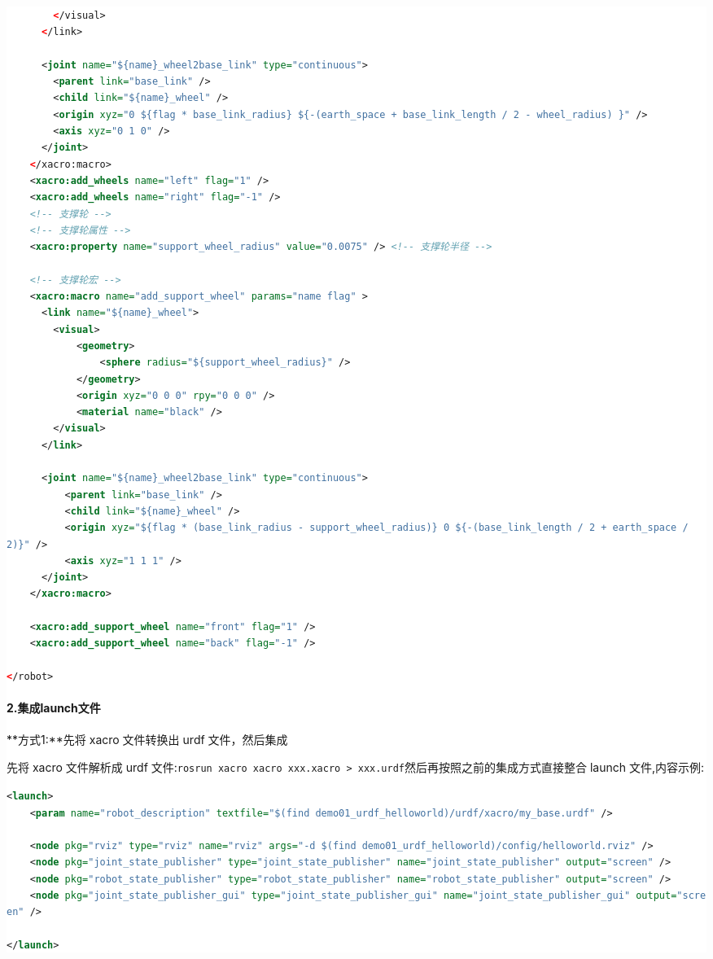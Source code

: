 ```xml
        </visual>
      </link>

      <joint name="${name}_wheel2base_link" type="continuous">
        <parent link="base_link" />
        <child link="${name}_wheel" />
        <origin xyz="0 ${flag * base_link_radius} ${-(earth_space + base_link_length / 2 - wheel_radius) }" />
        <axis xyz="0 1 0" />
      </joint>
    </xacro:macro>
    <xacro:add_wheels name="left" flag="1" />
    <xacro:add_wheels name="right" flag="-1" />
    <!-- 支撑轮 -->
    <!-- 支撑轮属性 -->
    <xacro:property name="support_wheel_radius" value="0.0075" /> <!-- 支撑轮半径 -->

    <!-- 支撑轮宏 -->
    <xacro:macro name="add_support_wheel" params="name flag" >
      <link name="${name}_wheel">
        <visual>
            <geometry>
                <sphere radius="${support_wheel_radius}" />
            </geometry>
            <origin xyz="0 0 0" rpy="0 0 0" />
            <material name="black" />
        </visual>
      </link>

      <joint name="${name}_wheel2base_link" type="continuous">
          <parent link="base_link" />
          <child link="${name}_wheel" />
          <origin xyz="${flag * (base_link_radius - support_wheel_radius)} 0 ${-(base_link_length / 2 + earth_space / 2)}" />
          <axis xyz="1 1 1" />
      </joint>
    </xacro:macro>

    <xacro:add_support_wheel name="front" flag="1" />
    <xacro:add_support_wheel name="back" flag="-1" />

</robot>
```

#### 2.集成launch文件

**方式1:**先将 xacro 文件转换出 urdf 文件，然后集成

先将 xacro 文件解析成 urdf 文件:`rosrun xacro xacro xxx.xacro > xxx.urdf`然后再按照之前的集成方式直接整合 launch 文件,内容示例:

```xml
<launch>
    <param name="robot_description" textfile="$(find demo01_urdf_helloworld)/urdf/xacro/my_base.urdf" />

    <node pkg="rviz" type="rviz" name="rviz" args="-d $(find demo01_urdf_helloworld)/config/helloworld.rviz" />
    <node pkg="joint_state_publisher" type="joint_state_publisher" name="joint_state_publisher" output="screen" />
    <node pkg="robot_state_publisher" type="robot_state_publisher" name="robot_state_publisher" output="screen" />
    <node pkg="joint_state_publisher_gui" type="joint_state_publisher_gui" name="joint_state_publisher_gui" output="screen" />

</launch>
```